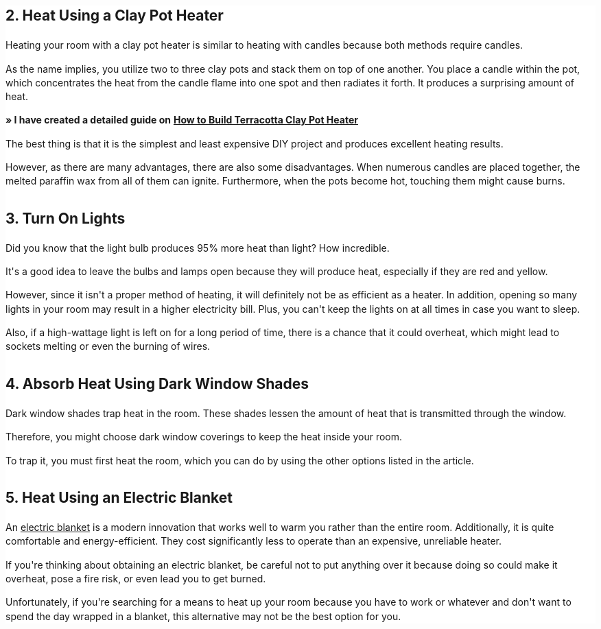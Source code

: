 ## 2\. Heat Using a Clay Pot Heater

Heating your room with a clay pot heater is similar to heating with candles because both methods require candles.

As the name implies, you utilize two to three clay pots and stack them on top of one another. You place a candle within the pot, which concentrates the heat from the candle flame into one spot and then radiates it forth. It produces a surprising amount of heat.

**» I have created a detailed guide on** [**How to Build Terracotta Clay Pot Heater**](/how-to-build-a-terracotta-clay-pot-heater/)

The best thing is that it is the simplest and least expensive DIY project and produces excellent heating results.

However, as there are many advantages, there are also some disadvantages. When numerous candles are placed together, the melted paraffin wax from all of them can ignite. Furthermore, when the pots become hot, touching them might cause burns.

## 3\. Turn On Lights

Did you know that the light bulb produces 95% more heat than light? How incredible.

It's a good idea to leave the bulbs and lamps open because they will produce heat, especially if they are red and yellow.

However, since it isn't a proper method of heating, it will definitely not be as efficient as a heater. In addition, opening so many lights in your room may result in a higher electricity bill. Plus, you can't keep the lights on at all times in case you want to sleep.

Also, if a high-wattage light is left on for a long period of time, there is a chance that it could overheat, which might lead to sockets melting or even the burning of wires.

## 4\. Absorb Heat Using Dark Window Shades

Dark window shades trap heat in the room. These shades lessen the amount of heat that is transmitted through the window.

Therefore, you might choose dark window coverings to keep the heat inside your room.

To trap it, you must first heat the room, which you can do by using the other options listed in the article.

## 5\. Heat Using an Electric Blanket

An [electric blanket](/space-heater-vs-electric-blanket-21-pros-and-cons/) is a modern innovation that works well to warm you rather than the entire room. Additionally, it is quite comfortable and energy-efficient. They cost significantly less to operate than an expensive, unreliable heater.

If you're thinking about obtaining an electric blanket, be careful not to put anything over it because doing so could make it overheat, pose a fire risk, or even lead you to get burned.

Unfortunately, if you're searching for a means to heat up your room because you have to work or whatever and don't want to spend the day wrapped in a blanket, this alternative may not be the best option for you.
